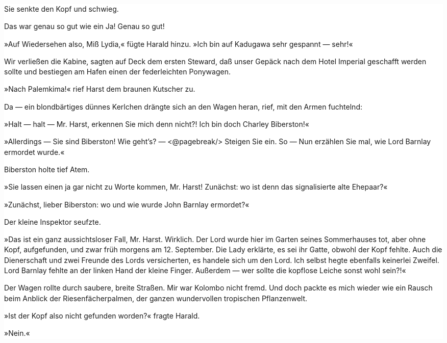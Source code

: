 Sie senkte den Kopf und schwieg.

Das war genau so gut wie ein Ja! Genau so gut!

»Auf Wiedersehen also, Miß Lydia,« fügte Harald
hinzu. »Ich bin auf Kadugawa sehr gespannt —
sehr!«

Wir verließen die Kabine, sagten auf Deck dem ersten
Steward, daß unser Gepäck nach dem Hotel Imperial
geschafft werden sollte und bestiegen am Hafen einen der
federleichten Ponywagen.

»Nach Palemkima!« rief Harst dem braunen Kutscher
zu.

Da — ein blondbärtiges dünnes Kerlchen drängte sich
an den Wagen heran, rief, mit den Armen fuchtelnd:

»Halt — halt — Mr. Harst, erkennen Sie mich denn
nicht?! Ich bin doch Charley Biberston!«

»Allerdings — Sie sind Biberston! Wie geht’s? —
<@pagebreak/>
Steigen Sie ein. So — Nun erzählen Sie mal, wie Lord
Barnlay ermordet wurde.«

Biberston holte tief Atem.

»Sie lassen einen ja gar nicht zu Worte kommen, Mr.
Harst! Zunächst: wo ist denn das signalisierte alte Ehepaar?«

»Zunächst, lieber Biberston: wo und wie wurde John
Barnlay ermordet?«

Der kleine Inspektor seufzte.

»Das ist ein ganz aussichtsloser Fall, Mr. Harst.
Wirklich. Der Lord wurde hier im Garten seines Sommerhauses
tot, aber ohne Kopf, aufgefunden, und zwar
früh morgens am 12. September. Die Lady erklärte, es
sei ihr Gatte, obwohl der Kopf fehlte. Auch die Dienerschaft
und zwei Freunde des Lords versicherten, es handele
sich um den Lord. Ich selbst hegte ebenfalls keinerlei
Zweifel. Lord Barnlay fehlte an der linken Hand der
kleine Finger. Außerdem — wer sollte die kopflose Leiche
sonst wohl sein?!«

Der Wagen rollte durch saubere, breite Straßen. Mir
war Kolombo nicht fremd. Und doch packte es mich wieder
wie ein Rausch beim Anblick der Riesenfächerpalmen, der
ganzen wundervollen tropischen Pflanzenwelt.

»Ist der Kopf also nicht gefunden worden?« fragte
Harald.

»Nein.«
